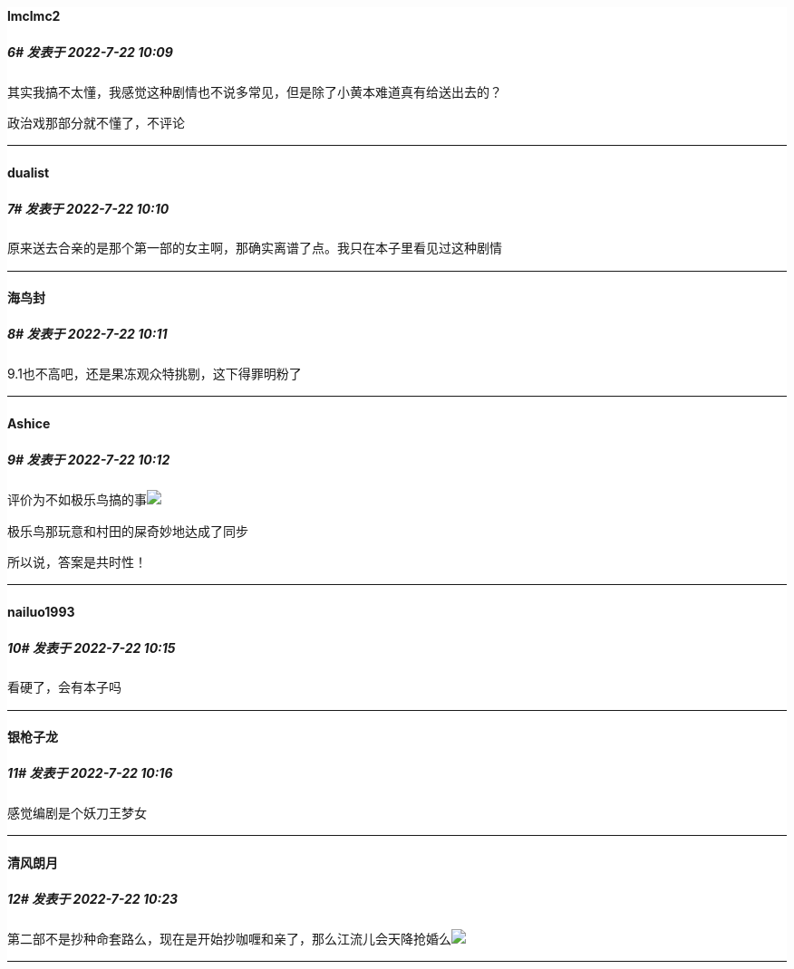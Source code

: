 ####  lmclmc2  
##### 6#       发表于 2022-7-22 10:09

其实我搞不太懂，我感觉这种剧情也不说多常见，但是除了小黄本难道真有给送出去的？

政治戏那部分就不懂了，不评论

*****

####  dualist  
##### 7#       发表于 2022-7-22 10:10

原来送去合亲的是那个第一部的女主啊，那确实离谱了点。我只在本子里看见过这种剧情

*****

####  海鸟封  
##### 8#       发表于 2022-7-22 10:11

9.1也不高吧，还是果冻观众特挑剔，这下得罪明粉了

*****

####  Ashice  
##### 9#       发表于 2022-7-22 10:12

评价为不如极乐鸟搞的事<img src="https://static.saraba1st.com/image/smiley/face2017/067.png" referrerpolicy="no-referrer">

极乐鸟那玩意和村田的屎奇妙地达成了同步

所以说，答案是共时性！

*****

####  nailuo1993  
##### 10#       发表于 2022-7-22 10:15

看硬了，会有本子吗

*****

####  银枪子龙  
##### 11#       发表于 2022-7-22 10:16

感觉编剧是个妖刀王梦女

*****

####  清风朗月  
##### 12#       发表于 2022-7-22 10:23

第二部不是抄种命套路么，现在是开始抄咖喱和亲了，那么江流儿会天降抢婚么<img src="https://static.saraba1st.com/image/smiley/carton2017/025.png" referrerpolicy="no-referrer">

*****
